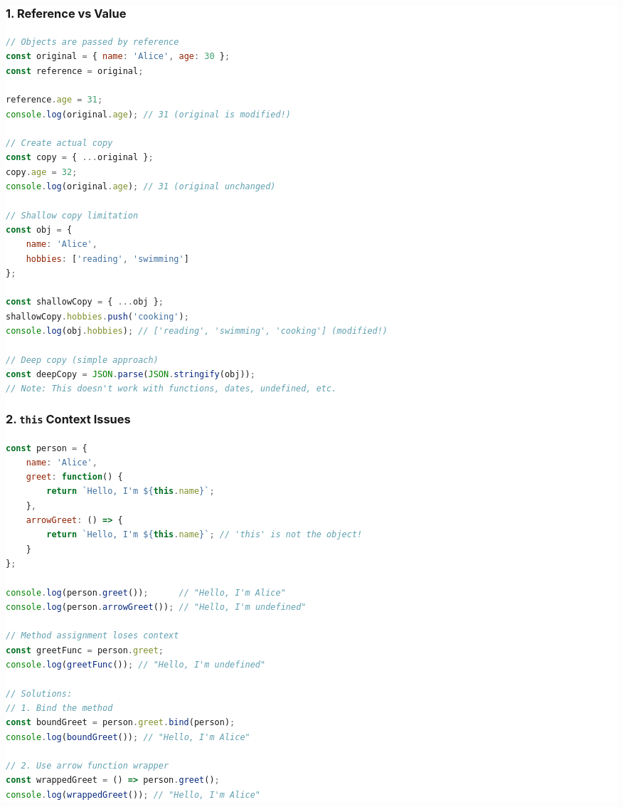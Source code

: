 ### 1. Reference vs Value
```javascript
// Objects are passed by reference
const original = { name: 'Alice', age: 30 };
const reference = original;

reference.age = 31;
console.log(original.age); // 31 (original is modified!)

// Create actual copy
const copy = { ...original };
copy.age = 32;
console.log(original.age); // 31 (original unchanged)

// Shallow copy limitation
const obj = {
    name: 'Alice',
    hobbies: ['reading', 'swimming']
};

const shallowCopy = { ...obj };
shallowCopy.hobbies.push('cooking');
console.log(obj.hobbies); // ['reading', 'swimming', 'cooking'] (modified!)

// Deep copy (simple approach)
const deepCopy = JSON.parse(JSON.stringify(obj));
// Note: This doesn't work with functions, dates, undefined, etc.
```

### 2. `this` Context Issues
```javascript
const person = {
    name: 'Alice',
    greet: function() {
        return `Hello, I'm ${this.name}`;
    },
    arrowGreet: () => {
        return `Hello, I'm ${this.name}`; // 'this' is not the object!
    }
};

console.log(person.greet());      // "Hello, I'm Alice"
console.log(person.arrowGreet()); // "Hello, I'm undefined"

// Method assignment loses context
const greetFunc = person.greet;
console.log(greetFunc()); // "Hello, I'm undefined"

// Solutions:
// 1. Bind the method
const boundGreet = person.greet.bind(person);
console.log(boundGreet()); // "Hello, I'm Alice"

// 2. Use arrow function wrapper
const wrappedGreet = () => person.greet();
console.log(wrappedGreet()); // "Hello, I'm Alice"
```

